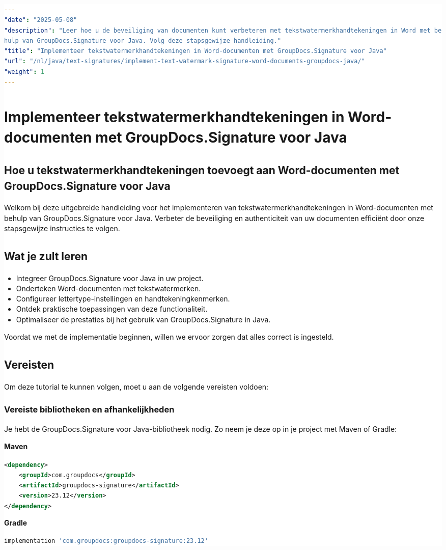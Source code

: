 ```yaml
---
"date": "2025-05-08"
"description": "Leer hoe u de beveiliging van documenten kunt verbeteren met tekstwatermerkhandtekeningen in Word met behulp van GroupDocs.Signature voor Java. Volg deze stapsgewijze handleiding."
"title": "Implementeer tekstwatermerkhandtekeningen in Word-documenten met GroupDocs.Signature voor Java"
"url": "/nl/java/text-signatures/implement-text-watermark-signature-word-documents-groupdocs-java/"
"weight": 1
---
```


# Implementeer tekstwatermerkhandtekeningen in Word-documenten met GroupDocs.Signature voor Java

## Hoe u tekstwatermerkhandtekeningen toevoegt aan Word-documenten met GroupDocs.Signature voor Java

Welkom bij deze uitgebreide handleiding voor het implementeren van tekstwatermerkhandtekeningen in Word-documenten met behulp van GroupDocs.Signature voor Java. Verbeter de beveiliging en authenticiteit van uw documenten efficiënt door onze stapsgewijze instructies te volgen.

## Wat je zult leren
- Integreer GroupDocs.Signature voor Java in uw project.
- Onderteken Word-documenten met tekstwatermerken.
- Configureer lettertype-instellingen en handtekeningkenmerken.
- Ontdek praktische toepassingen van deze functionaliteit.
- Optimaliseer de prestaties bij het gebruik van GroupDocs.Signature in Java.

Voordat we met de implementatie beginnen, willen we ervoor zorgen dat alles correct is ingesteld.

## Vereisten
Om deze tutorial te kunnen volgen, moet u aan de volgende vereisten voldoen:

### Vereiste bibliotheken en afhankelijkheden
Je hebt de GroupDocs.Signature voor Java-bibliotheek nodig. Zo neem je deze op in je project met Maven of Gradle:

**Maven**
```xml
<dependency>
    <groupId>com.groupdocs</groupId>
    <artifactId>groupdocs-signature</artifactId>
    <version>23.12</version>
</dependency>
```

**Gradle**
```gradle
implementation 'com.groupdocs:groupdocs-signature:23.12'
```
